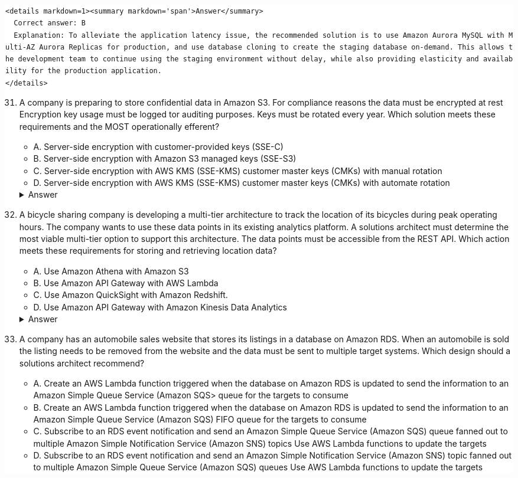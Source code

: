     <details markdown=1><summary markdown='span'>Answer</summary>
      Correct answer: B
      Explanation: To alleviate the application latency issue, the recommended solution is to use Amazon Aurora MySQL with Multi-AZ Aurora Replicas for production, and use database cloning to create the staging database on-demand. This allows the development team to continue using the staging environment without delay, while also providing elasticity and availability for the production application.
    </details>

31. A company is preparing to store confidential data in Amazon S3. For compliance reasons the data must be encrypted at rest Encryption key usage must be logged tor auditing purposes. Keys must be rotated every year. Which solution meets these requirements and the MOST operationally efferent?
    - A. Server-side encryption with customer-provided keys (SSE-C)
    - B. Server-side encryption with Amazon S3 managed keys (SSE-S3)
    - C. Server-side encryption with AWS KMS (SSE-KMS) customer master keys (CMKs) with manual rotation
    - D. Server-side encryption with AWS KMS (SSE-KMS) customer master keys (CMKs) with automate rotation

    <details markdown=1><summary markdown='span'>Answer</summary>
      Correct answer: D
      Explanation: When you enable automatic key rotation for a customer managed key, AWS KMS generates new cryptographic material for the KMS key every year. AWS KMS also saves the KMS key's older cryptographic material in perpetuity so it can be used to decrypt data that the KMS key encrypted. Key rotation in AWS KMS is a cryptographic best practice that is designed to be transparent and easy to use. AWS KMS supports optional automatic key rotation only for customer managed CMKs. Enable and disable key rotation. Automatic key rotation is disabled by default on customer managed CMKs. When you enable (or re-enable) key rotation, AWS KMS automatically rotates the CMK 365 days after the enable date and every 365 days thereafter. https://docs.aws.amazon.com/kms/latest/developerguide/rotate-keys.html
    </details>

32. A bicycle sharing company is developing a multi-tier architecture to track the location of its bicycles during peak operating hours. The company wants to use these data points in its existing analytics
platform. A solutions architect must determine the most viable multi-tier option to support this architecture. The data points must be accessible from the REST API. Which action meets these requirements for storing and retrieving location data?
    - A. Use Amazon Athena with Amazon S3
    - B. Use Amazon API Gateway with AWS Lambda
    - C. Use Amazon QuickSight with Amazon Redshift.
    - D. Use Amazon API Gateway with Amazon Kinesis Data Analytics

    <details markdown=1><summary markdown='span'>Answer</summary>
      Correct answer: B
      Explanation: Kinesis Data Streams does not persist data. It also only ingests data from Kinesis Data Stream and Firehose, and outputs to Kinesis Data Stream, Firehose and Lambda.
    </details>

33. A company has an automobile sales website that stores its listings in a database on Amazon RDS. When an automobile is sold the listing needs to be removed from the website and the data must be sent to multiple target systems. Which design should a solutions architect recommend?
    - A. Create an AWS Lambda function triggered when the database on Amazon RDS is updated to send the information to an Amazon Simple Queue Service (Amazon SQS> queue for the targets to consume
    - B. Create an AWS Lambda function triggered when the database on Amazon RDS is updated to send the information to an Amazon Simple Queue Service (Amazon SQS) FIFO queue for the targets to consume
    - C. Subscribe to an RDS event notification and send an Amazon Simple Queue Service (Amazon SQS) queue fanned out to multiple Amazon Simple Notification Service (Amazon SNS) topics Use AWS Lambda functions to update the targets
    - D. Subscribe to an RDS event notification and send an Amazon Simple Notification Service (Amazon SNS) topic fanned out to multiple Amazon Simple Queue Service (Amazon SQS) queues Use AWS Lambda functions to update the targets
